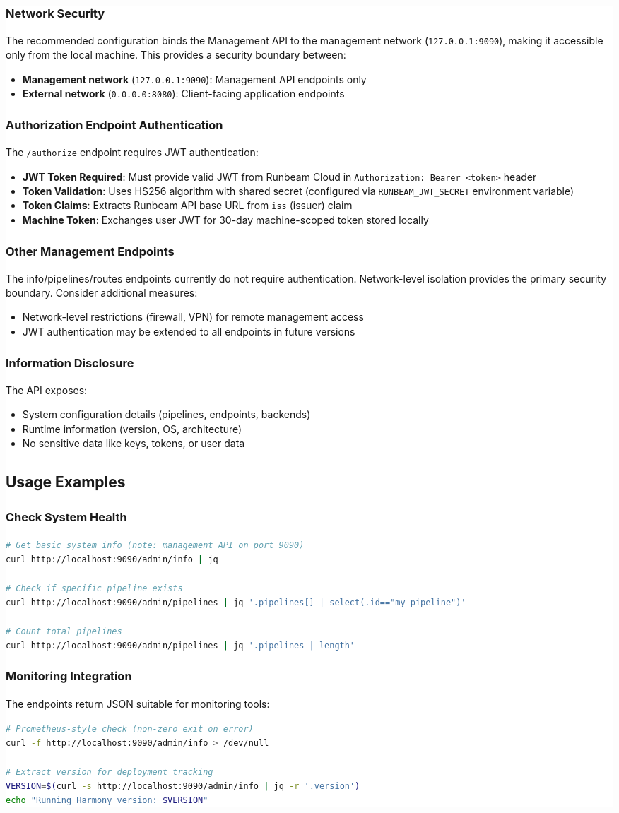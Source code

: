 ### Network Security
The recommended configuration binds the Management API to the management network (`127.0.0.1:9090`), making it accessible only from the local machine. This provides a security boundary between:

- **Management network** (`127.0.0.1:9090`): Management API endpoints only
- **External network** (`0.0.0.0:8080`): Client-facing application endpoints

### Authorization Endpoint Authentication
The `/authorize` endpoint requires JWT authentication:

- **JWT Token Required**: Must provide valid JWT from Runbeam Cloud in `Authorization: Bearer <token>` header
- **Token Validation**: Uses HS256 algorithm with shared secret (configured via `RUNBEAM_JWT_SECRET` environment variable)
- **Token Claims**: Extracts Runbeam API base URL from `iss` (issuer) claim
- **Machine Token**: Exchanges user JWT for 30-day machine-scoped token stored locally

### Other Management Endpoints
The info/pipelines/routes endpoints currently do not require authentication. Network-level isolation provides the primary security boundary. Consider additional measures:

- Network-level restrictions (firewall, VPN) for remote management access
- JWT authentication may be extended to all endpoints in future versions

### Information Disclosure
The API exposes:
- System configuration details (pipelines, endpoints, backends)
- Runtime information (version, OS, architecture)
- No sensitive data like keys, tokens, or user data

## Usage Examples

### Check System Health
```bash
# Get basic system info (note: management API on port 9090)
curl http://localhost:9090/admin/info | jq

# Check if specific pipeline exists
curl http://localhost:9090/admin/pipelines | jq '.pipelines[] | select(.id=="my-pipeline")'

# Count total pipelines
curl http://localhost:9090/admin/pipelines | jq '.pipelines | length'
```

### Monitoring Integration
The endpoints return JSON suitable for monitoring tools:

```bash
# Prometheus-style check (non-zero exit on error)
curl -f http://localhost:9090/admin/info > /dev/null

# Extract version for deployment tracking
VERSION=$(curl -s http://localhost:9090/admin/info | jq -r '.version')
echo "Running Harmony version: $VERSION"
```
